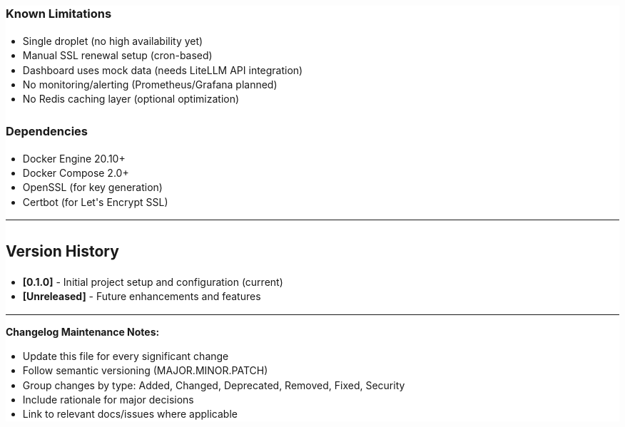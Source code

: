 ### Known Limitations
- Single droplet (no high availability yet)
- Manual SSL renewal setup (cron-based)
- Dashboard uses mock data (needs LiteLLM API integration)
- No monitoring/alerting (Prometheus/Grafana planned)
- No Redis caching layer (optional optimization)

### Dependencies
- Docker Engine 20.10+
- Docker Compose 2.0+
- OpenSSL (for key generation)
- Certbot (for Let's Encrypt SSL)

---

## Version History

- **[0.1.0]** - Initial project setup and configuration (current)
- **[Unreleased]** - Future enhancements and features

---

**Changelog Maintenance Notes:**
- Update this file for every significant change
- Follow semantic versioning (MAJOR.MINOR.PATCH)
- Group changes by type: Added, Changed, Deprecated, Removed, Fixed, Security
- Include rationale for major decisions
- Link to relevant docs/issues where applicable
